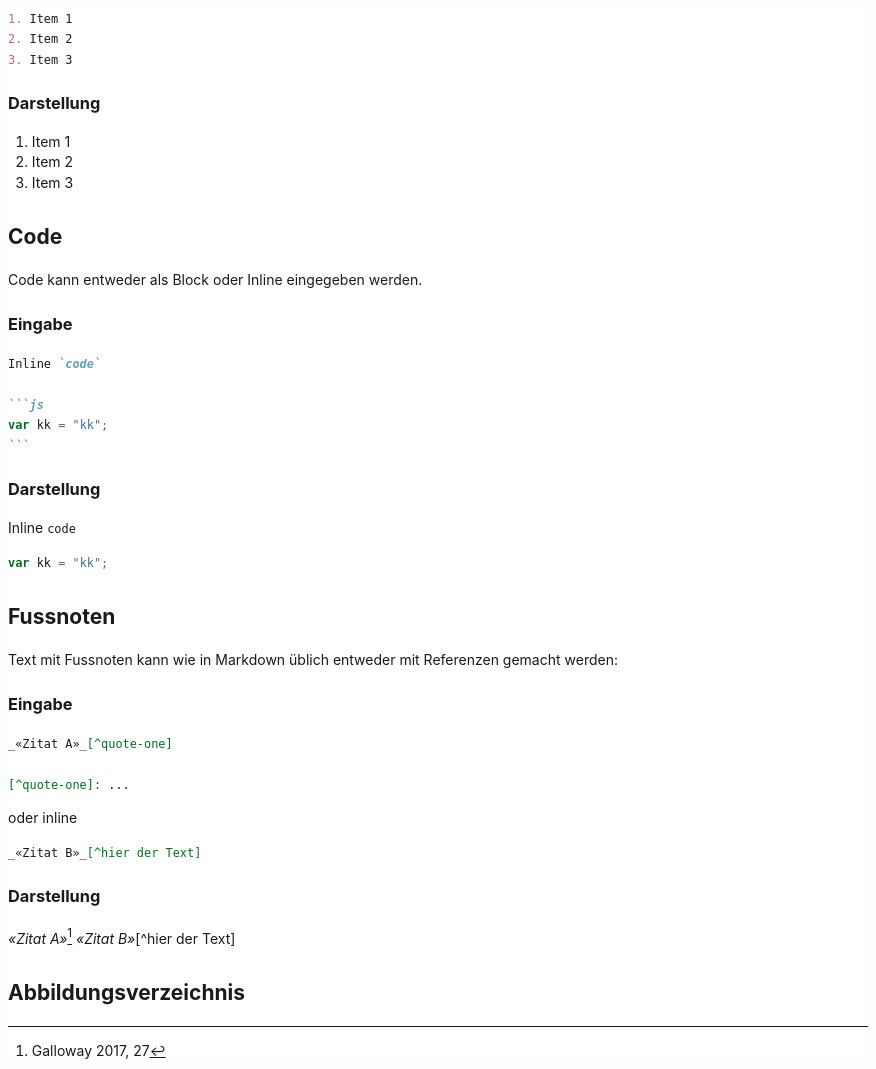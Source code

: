 ````md
1. Item 1
2. Item 2
3. Item 3
````

### Darstellung

1. Item 1
2. Item 2
3. Item 3

##  Code

Code kann entweder als Block oder Inline eingegeben werden.


### Eingabe
````md
Inline `code`

```js
var kk = "kk";
```
````
### Darstellung

Inline `code`

```js
var kk = "kk";
```

## Fussnoten

Text mit Fussnoten kann wie in Markdown üblich entweder mit Referenzen gemacht werden:

### Eingabe
```md
_«Zitat A»_[^quote-one]

[^quote-one]: ...
```

oder inline
```md
_«Zitat B»_[^hier der Text]
```

### Darstellung
_«Zitat A»_[^quote-one]
_«Zitat B»_[^hier der Text]


## Abbildungsverzeichnis


[^quote-one]: Galloway 2017, 27
[^quote-two]: Galloway 2017, 27
[^quote-three]: Wikipedia 2020, Napster
[^quote-four]: Prahalad/Ramaswamy 2004, 36
[^quote-five]: Buhse/Reppesgaard/Lessmann/Henkel/Lange 2011
[^quote-six]: Prahalad/Ramaswamy 2004, 2
[^quote-seven]: Prahalad/Ramaswamy 2004, 4
[^quote-eight]: Prahalad/Ramaswamy 2004, 134
[^quote-nine]: Wikipedia 2020, Prosumer
[^quote-ten]: Buhse/Reppesgaard/Lessmann/Henkel/Lange 2011, 10
[^quote-eleven]: Buhse/Reppesgaard/Lessmann/Henkel/Lange 2011, 27
[^quote-twelve]: Buhse/Reppesgaard/Lessmann/Henkel/Lange 2011, 28
[^quote-thirteen]: Prahalad/Ramaswamy 2004, 31
[^quote-fourteen]: Prahalad / Ramaswamy 2004, 30
[^quote-fifteen]: Prahalad/Ramaswamy 2004, 30
[^quote-sixteen]: Prahalad/Ramaswamy 2004, 32
[^quote-seventeen]: Prahalad/Ramaswamy 2004, 129
[^quote-eighteen]: Prahalad / Ramaswamy 2004, 47
[^quote-nineteen]: Prahalad/Ramaswamy 2004, 59
[^quote-twenty]: Prahalad/Ramaswamy 2004, 116
[^quote-tone]: Prahalad/Ramaswamy 2004, 116
[^quote-ttwo]: Buhse/Reppesgaard/Lessmann/Henkel/Lange 2011, 49
[^quote-tthree]: Eichenauer 2017, 32
[^quote-tfour]: Buhse / Reppesgaard / Lessmann / Henkel / Lange 2011, 47
[^quote-tfive]: Prahalad / Ramaswamy 2004, 97
[^quote-tsix]: Prahalad/Ramaswamy 2004, 49
[^quote-tseven]: Prahalad/Ramaswamy 2004, 97
[^quote-teight]: Buhse/Reppesgaard/Lessmann/Henkel/Lange 2011, 46
[^quote-tnine]: Ramaswamy 2008
[^quote-fone]: Buhse / Reppesgaard / Lessmann / Henkel / Lange 2011, 44
[^quote-ftwo]: Ramaswamy 2008
[^quote-fthree]: Prahalad/Ramaswamy 2004, 32
[^quote-ffour]: Prahalad/Ramaswamy 2004, 27
[^quote-ffive]: Ramaswamy 2008
[^quote-fsix]: Buhse/Reppesgaard/Lessmann/Henkel/Lange 2011, 36
[^quote-fseven]: Buhse/Reppesgaard/Lessmann/Henkel/Lange 2011, 17
[^:fig:one]: ...
[^quote-one]: Beispiel für Fussnote
[^:fig:one]: Beispiel für Abbildungsverzeichnis.
[^:fig:pic-source]: Abbildung von [lorempixel.com](http://lorempixel.com/800/600/cats/1)